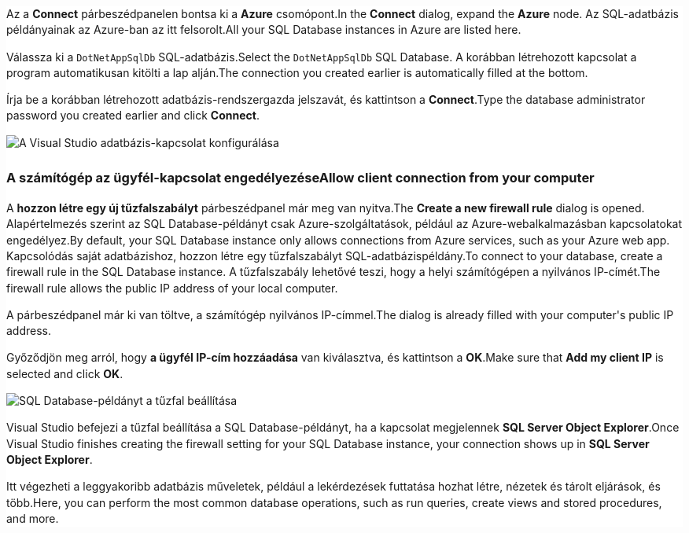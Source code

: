 <span data-ttu-id="37c8c-214">Az a **Connect** párbeszédpanelen bontsa ki a **Azure** csomópont.</span><span class="sxs-lookup"><span data-stu-id="37c8c-214">In the **Connect** dialog, expand the **Azure** node.</span></span> <span data-ttu-id="37c8c-215">Az SQL-adatbázis példányainak az Azure-ban az itt felsorolt.</span><span class="sxs-lookup"><span data-stu-id="37c8c-215">All your SQL Database instances in Azure are listed here.</span></span>

<span data-ttu-id="37c8c-216">Válassza ki a `DotNetAppSqlDb` SQL-adatbázis.</span><span class="sxs-lookup"><span data-stu-id="37c8c-216">Select the `DotNetAppSqlDb` SQL Database.</span></span> <span data-ttu-id="37c8c-217">A korábban létrehozott kapcsolat a program automatikusan kitölti a lap alján.</span><span class="sxs-lookup"><span data-stu-id="37c8c-217">The connection you created earlier is automatically filled at the bottom.</span></span>

<span data-ttu-id="37c8c-218">Írja be a korábban létrehozott adatbázis-rendszergazda jelszavát, és kattintson a **Connect**.</span><span class="sxs-lookup"><span data-stu-id="37c8c-218">Type the database administrator password you created earlier and click **Connect**.</span></span>

![A Visual Studio adatbázis-kapcsolat konfigurálása](./media/app-service-web-tutorial-dotnet-sqldatabase/connect-to-sql-database.png)

### <a name="allow-client-connection-from-your-computer"></a><span data-ttu-id="37c8c-220">A számítógép az ügyfél-kapcsolat engedélyezése</span><span class="sxs-lookup"><span data-stu-id="37c8c-220">Allow client connection from your computer</span></span>

<span data-ttu-id="37c8c-221">A **hozzon létre egy új tűzfalszabályt** párbeszédpanel már meg van nyitva.</span><span class="sxs-lookup"><span data-stu-id="37c8c-221">The **Create a new firewall rule** dialog is opened.</span></span> <span data-ttu-id="37c8c-222">Alapértelmezés szerint az SQL Database-példányt csak Azure-szolgáltatások, például az Azure-webalkalmazásban kapcsolatokat engedélyez.</span><span class="sxs-lookup"><span data-stu-id="37c8c-222">By default, your SQL Database instance only allows connections from Azure services, such as your Azure web app.</span></span> <span data-ttu-id="37c8c-223">Kapcsolódás saját adatbázishoz, hozzon létre egy tűzfalszabályt SQL-adatbázispéldány.</span><span class="sxs-lookup"><span data-stu-id="37c8c-223">To connect to your database, create a firewall rule in the SQL Database instance.</span></span> <span data-ttu-id="37c8c-224">A tűzfalszabály lehetővé teszi, hogy a helyi számítógépen a nyilvános IP-címét.</span><span class="sxs-lookup"><span data-stu-id="37c8c-224">The firewall rule allows the public IP address of your local computer.</span></span>

<span data-ttu-id="37c8c-225">A párbeszédpanel már ki van töltve, a számítógép nyilvános IP-címmel.</span><span class="sxs-lookup"><span data-stu-id="37c8c-225">The dialog is already filled with your computer's public IP address.</span></span>

<span data-ttu-id="37c8c-226">Győződjön meg arról, hogy **a ügyfél IP-cím hozzáadása** van kiválasztva, és kattintson a **OK**.</span><span class="sxs-lookup"><span data-stu-id="37c8c-226">Make sure that **Add my client IP** is selected and click **OK**.</span></span> 

![SQL Database-példányt a tűzfal beállítása](./media/app-service-web-tutorial-dotnet-sqldatabase/sql-set-firewall.png)

<span data-ttu-id="37c8c-228">Visual Studio befejezi a tűzfal beállítása a SQL Database-példányt, ha a kapcsolat megjelennek **SQL Server Object Explorer**.</span><span class="sxs-lookup"><span data-stu-id="37c8c-228">Once Visual Studio finishes creating the firewall setting for your SQL Database instance, your connection shows up in **SQL Server Object Explorer**.</span></span>

<span data-ttu-id="37c8c-229">Itt végezheti a leggyakoribb adatbázis műveletek, például a lekérdezések futtatása hozhat létre, nézetek és tárolt eljárások, és több.</span><span class="sxs-lookup"><span data-stu-id="37c8c-229">Here, you can perform the most common database operations, such as run queries, create views and stored procedures, and more.</span></span> 
